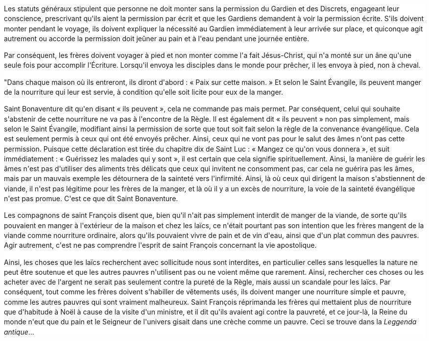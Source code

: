 Les statuts généraux stipulent que personne ne doit monter sans la permission du Gardien et des Discrets, engageant leur conscience, prescrivant qu'ils aient la permission par écrit et que les Gardiens demandent à voir la permission écrite. S'ils doivent monter pendant le voyage, ils doivent expliquer la nécessité au Gardien immédiatement à leur arrivée sur place, et quiconque agit autrement ou accorde la permission doit jeûner au pain et à l'eau pendant une journée entière.

Par conséquent, les frères doivent voyager à pied et non monter comme l'a fait Jésus-Christ, qui n'a monté sur un âne qu'une seule fois pour accomplir l'Écriture. Lorsqu'il envoya les disciples dans le monde pour prêcher, il les envoya à pied, non à cheval.


"Dans chaque maison où ils entreront, ils diront d'abord : « Paix sur cette maison. » Et selon le Saint Évangile, ils peuvent manger de la nourriture qui leur est servie, à condition qu'elle soit licite pour eux de la manger.

Saint Bonaventure dit qu'en disant « ils peuvent », cela ne commande pas mais permet. Par conséquent, celui qui souhaite s'abstenir de cette nourriture ne va pas à l'encontre de la Règle. Il est également dit « ils peuvent » non pas simplement, mais selon le Saint Évangile, modifiant ainsi la permission de sorte que tout soit fait selon la règle de la convenance évangélique. Cela est seulement permis à ceux qui ont été envoyés prêcher. Ainsi, ceux qui ne vont pas pour le salut des âmes n'ont pas cette permission. Puisque cette déclaration est tirée du chapitre dix de Saint Luc : « Mangez ce qu'on vous donnera », et suit immédiatement : « Guérissez les malades qui y sont », il est certain que cela signifie spirituellement. Ainsi, la manière de guérir les âmes n'est pas d'utiliser des aliments très délicats que ceux qui invitent ne consomment pas, car cela ne guérira pas les âmes, mais par un mauvais exemple les détournera de la sainteté vers l'infirmité. Ainsi, là où ceux qui dirigent la maison s'abstiennent de viande, il n'est pas légitime pour les frères de la manger, et là où il y a un excès de nourriture, la voie de la sainteté évangélique n'est pas promue. C'est ce que dit Saint Bonaventure.

Les compagnons de saint François disent que, bien qu'il n'ait pas simplement interdit de manger de la viande, de sorte qu'ils pouvaient en manger à l'extérieur de la maison et chez les laïcs, ce n'était pourtant pas son intention que les frères mangent de la viande comme nourriture ordinaire, alors qu'ils pouvaient vivre de pain et de vin d'eau, ainsi que d'un plat commun des pauvres. Agir autrement, c'est ne pas comprendre l'esprit de saint François concernant la vie apostolique.

Ainsi, les choses que les laïcs recherchent avec sollicitude nous sont interdites, en particulier celles sans lesquelles la nature ne peut être soutenue et que les autres pauvres n'utilisent pas ou ne voient même que rarement. Ainsi, rechercher ces choses ou les acheter avec de l'argent ne serait pas seulement contre la pureté de la Règle, mais aussi un scandale pour les laïcs. Par conséquent, tout comme les frères doivent s'habiller de vêtements usés, ils doivent manger une nourriture simple et pauvre, comme les autres pauvres qui sont vraiment malheureux. Saint François réprimanda les frères qui mettaient plus de nourriture que d'habitude à Noël à cause de la visite d'un ministre, et il dit qu'ils avaient agi contre la pauvreté, et ce jour-là, la Reine du monde n'eut que du pain et le Seigneur de l'univers gisait dans une crèche comme un pauvre. Ceci se trouve dans la *Leggenda antique*...
